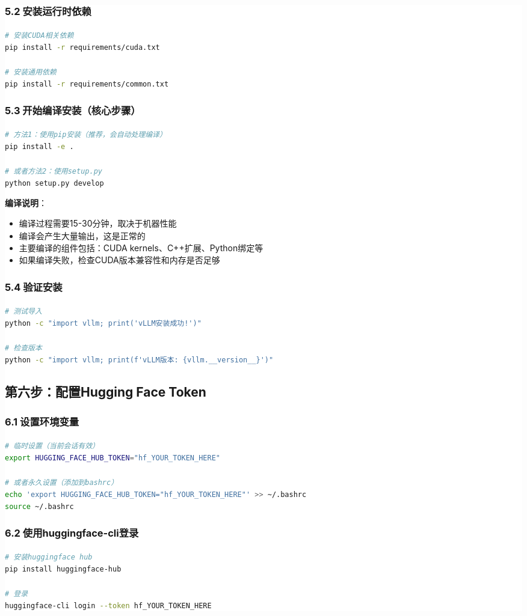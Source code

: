 ### 5.2 安装运行时依赖
```bash
# 安装CUDA相关依赖
pip install -r requirements/cuda.txt

# 安装通用依赖
pip install -r requirements/common.txt
```

### 5.3 开始编译安装（核心步骤）
```bash
# 方法1：使用pip安装（推荐，会自动处理编译）
pip install -e .

# 或者方法2：使用setup.py
python setup.py develop
```

**编译说明**：
- 编译过程需要15-30分钟，取决于机器性能
- 编译会产生大量输出，这是正常的
- 主要编译的组件包括：CUDA kernels、C++扩展、Python绑定等
- 如果编译失败，检查CUDA版本兼容性和内存是否足够

### 5.4 验证安装
```bash
# 测试导入
python -c "import vllm; print('vLLM安装成功!')"

# 检查版本
python -c "import vllm; print(f'vLLM版本: {vllm.__version__}')"
```

## 第六步：配置Hugging Face Token

### 6.1 设置环境变量
```bash
# 临时设置（当前会话有效）
export HUGGING_FACE_HUB_TOKEN="hf_YOUR_TOKEN_HERE"

# 或者永久设置（添加到bashrc）
echo 'export HUGGING_FACE_HUB_TOKEN="hf_YOUR_TOKEN_HERE"' >> ~/.bashrc
source ~/.bashrc
```

### 6.2 使用huggingface-cli登录
```bash
# 安装huggingface hub
pip install huggingface-hub

# 登录
huggingface-cli login --token hf_YOUR_TOKEN_HERE
```
